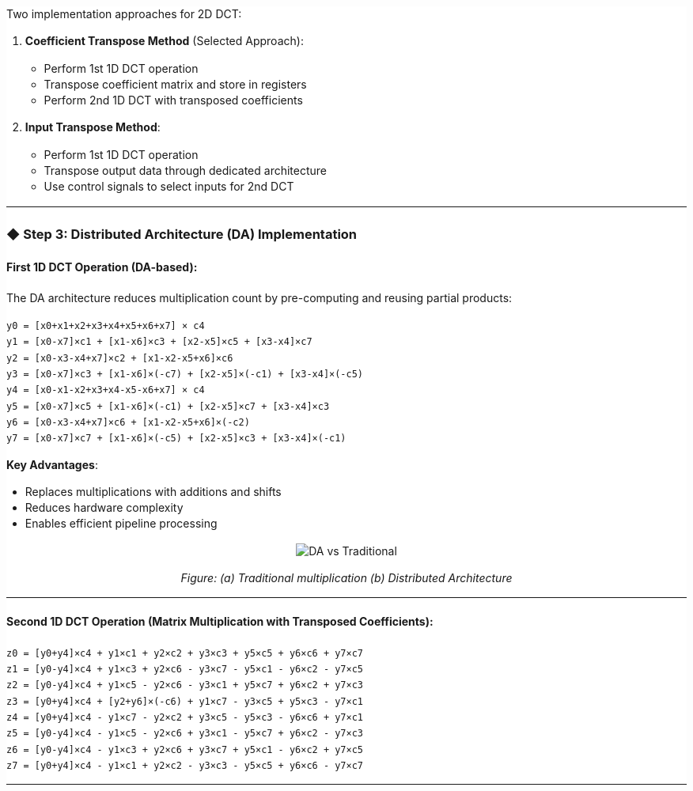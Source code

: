 Two implementation approaches for 2D DCT:

1. **Coefficient Transpose Method** (Selected Approach):
   - Perform 1st 1D DCT operation
   - Transpose coefficient matrix and store in registers
   - Perform 2nd 1D DCT with transposed coefficients

2. **Input Transpose Method**:
   - Perform 1st 1D DCT operation
   - Transpose output data through dedicated architecture
   - Use control signals to select inputs for 2nd DCT

---

### ◆ Step 3: Distributed Architecture (DA) Implementation

#### First 1D DCT Operation (DA-based):

The DA architecture reduces multiplication count by pre-computing and reusing partial products:
```
y0 = [x0+x1+x2+x3+x4+x5+x6+x7] × c4
y1 = [x0-x7]×c1 + [x1-x6]×c3 + [x2-x5]×c5 + [x3-x4]×c7
y2 = [x0-x3-x4+x7]×c2 + [x1-x2-x5+x6]×c6
y3 = [x0-x7]×c3 + [x1-x6]×(-c7) + [x2-x5]×(-c1) + [x3-x4]×(-c5)
y4 = [x0-x1-x2+x3+x4-x5-x6+x7] × c4
y5 = [x0-x7]×c5 + [x1-x6]×(-c1) + [x2-x5]×c7 + [x3-x4]×c3
y6 = [x0-x3-x4+x7]×c6 + [x1-x2-x5+x6]×(-c2)
y7 = [x0-x7]×c7 + [x1-x6]×(-c5) + [x2-x5]×c3 + [x3-x4]×(-c1)
```

**Key Advantages**:
- Replaces multiplications with additions and shifts
- Reduces hardware complexity
- Enables efficient pipeline processing

<div align="center">
  <img src="media/da_comparison.png" alt="DA vs Traditional" width="500"/>
  <p><i>Figure: (a) Traditional multiplication (b) Distributed Architecture</i></p>
</div>

---

#### Second 1D DCT Operation (Matrix Multiplication with Transposed Coefficients):
```
z0 = [y0+y4]×c4 + y1×c1 + y2×c2 + y3×c3 + y5×c5 + y6×c6 + y7×c7
z1 = [y0-y4]×c4 + y1×c3 + y2×c6 - y3×c7 - y5×c1 - y6×c2 - y7×c5
z2 = [y0-y4]×c4 + y1×c5 - y2×c6 - y3×c1 + y5×c7 + y6×c2 + y7×c3
z3 = [y0+y4]×c4 + [y2+y6]×(-c6) + y1×c7 - y3×c5 + y5×c3 - y7×c1
z4 = [y0+y4]×c4 - y1×c7 - y2×c2 + y3×c5 - y5×c3 - y6×c6 + y7×c1
z5 = [y0-y4]×c4 - y1×c5 - y2×c6 + y3×c1 - y5×c7 + y6×c2 - y7×c3
z6 = [y0-y4]×c4 - y1×c3 + y2×c6 + y3×c7 + y5×c1 - y6×c2 + y7×c5
z7 = [y0+y4]×c4 - y1×c1 + y2×c2 - y3×c3 - y5×c5 + y6×c6 - y7×c7
```

---
